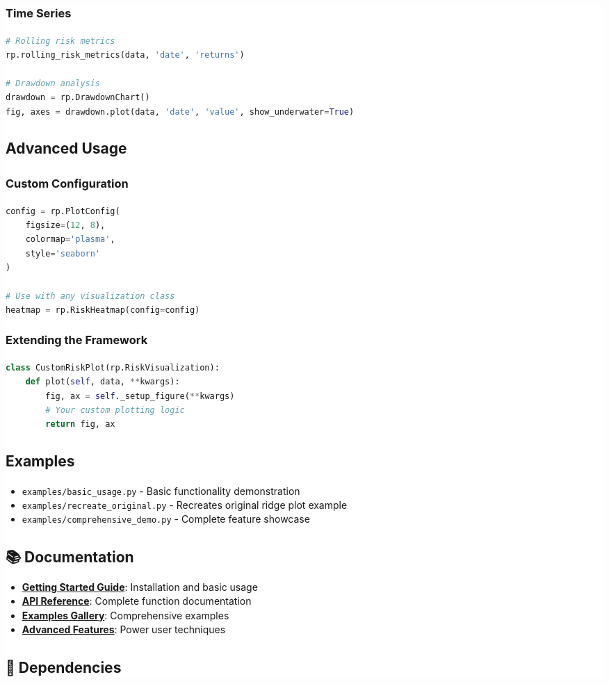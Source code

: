 ### Time Series
```python
# Rolling risk metrics
rp.rolling_risk_metrics(data, 'date', 'returns')

# Drawdown analysis
drawdown = rp.DrawdownChart()
fig, axes = drawdown.plot(data, 'date', 'value', show_underwater=True)
```

## Advanced Usage

### Custom Configuration
```python
config = rp.PlotConfig(
    figsize=(12, 8),
    colormap='plasma',
    style='seaborn'
)

# Use with any visualization class
heatmap = rp.RiskHeatmap(config=config)
```

### Extending the Framework
```python
class CustomRiskPlot(rp.RiskVisualization):
    def plot(self, data, **kwargs):
        fig, ax = self._setup_figure(**kwargs)
        # Your custom plotting logic
        return fig, ax
```

## Examples

- `examples/basic_usage.py` - Basic functionality demonstration
- `examples/recreate_original.py` - Recreates original ridge plot example
- `examples/comprehensive_demo.py` - Complete feature showcase

## 📚 Documentation

- **[Getting Started Guide](https://yourusername.github.io/riskplot/guides/getting-started)**: Installation and basic usage
- **[API Reference](https://yourusername.github.io/riskplot/api/)**: Complete function documentation
- **[Examples Gallery](https://yourusername.github.io/riskplot/examples/)**: Comprehensive examples
- **[Advanced Features](https://yourusername.github.io/riskplot/guides/advanced-features)**: Power user techniques

## 🧪 Dependencies
